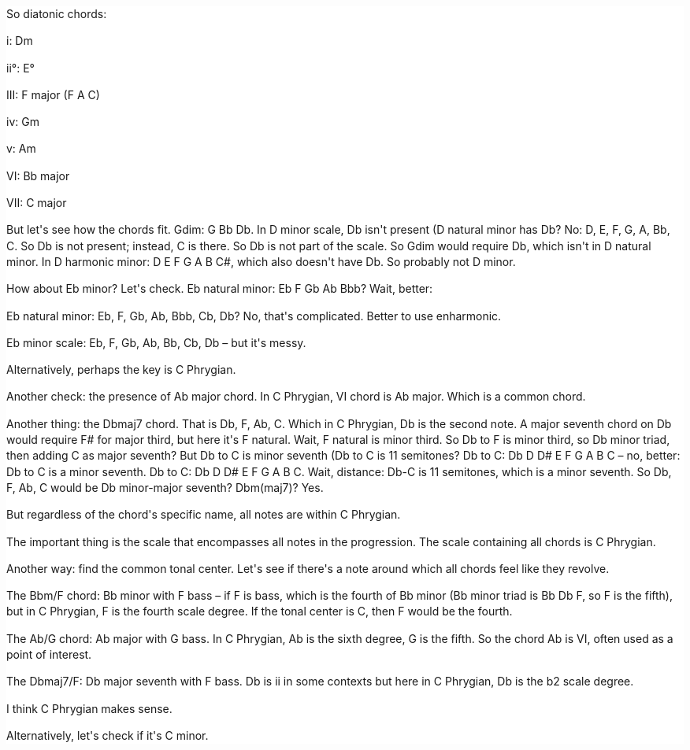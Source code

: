 So diatonic chords:

i: Dm

ii°: E°

III: F major (F A C)

iv: Gm

v: Am

VI: Bb major

VII: C major

But let's see how the chords fit. Gdim: G Bb Db. In D minor scale, Db isn't present (D natural minor has Db? No: D, E, F, G, A, Bb, C. So Db is not present; instead, C is there. So Db is not part of the scale. So Gdim would require Db, which isn't in D natural minor. In D harmonic minor: D E F G A B C#, which also doesn't have Db. So probably not D minor.

How about Eb minor? Let's check. Eb natural minor: Eb F Gb Ab Bbb? Wait, better:

Eb natural minor: Eb, F, Gb, Ab, Bbb, Cb, Db? No, that's complicated. Better to use enharmonic.

Eb minor scale: Eb, F, Gb, Ab, Bb, Cb, Db – but it's messy.

Alternatively, perhaps the key is C Phrygian.

Another check: the presence of Ab major chord. In C Phrygian, VI chord is Ab major. Which is a common chord.

Another thing: the Dbmaj7 chord. That is Db, F, Ab, C. Which in C Phrygian, Db is the second note. A major seventh chord on Db would require F# for major third, but here it's F natural. Wait, F natural is minor third. So Db to F is minor third, so Db minor triad, then adding C as major seventh? But Db to C is minor seventh (Db to C is 11 semitones? Db to C: Db D D# E F G A B C – no, better: Db to C is a minor seventh. Db to C: Db D D# E F G A B C. Wait, distance: Db-C is 11 semitones, which is a minor seventh. So Db, F, Ab, C would be Db minor-major seventh? Dbm(maj7)? Yes.

But regardless of the chord's specific name, all notes are within C Phrygian.

The important thing is the scale that encompasses all notes in the progression. The scale containing all chords is C Phrygian.

Another way: find the common tonal center. Let's see if there's a note around which all chords feel like they revolve.

The Bbm/F chord: Bb minor with F bass – if F is bass, which is the fourth of Bb minor (Bb minor triad is Bb Db F, so F is the fifth), but in C Phrygian, F is the fourth scale degree. If the tonal center is C, then F would be the fourth.

The Ab/G chord: Ab major with G bass. In C Phrygian, Ab is the sixth degree, G is the fifth. So the chord Ab is VI, often used as a point of interest.

The Dbmaj7/F: Db major seventh with F bass. Db is ii in some contexts but here in C Phrygian, Db is the b2 scale degree.

I think C Phrygian makes sense.

Alternatively, let's check if it's C minor.
